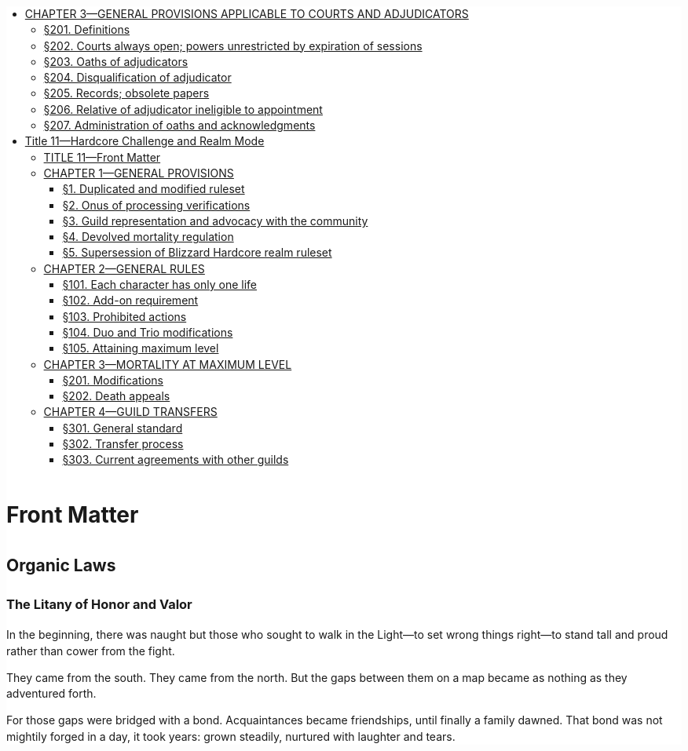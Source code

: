   - [CHAPTER 3—GENERAL PROVISIONS APPLICABLE TO COURTS AND ADJUDICATORS](#chapter-3general-provisions-applicable-to-courts-and-adjudicators)
    - [§201. Definitions](#201-definitions)
    - [§202. Courts always open; powers unrestricted by expiration of sessions](#202-courts-always-open-powers-unrestricted-by-expiration-of-sessions)
    - [§203. Oaths of adjudicators](#203-oaths-of-adjudicators)
    - [§204. Disqualification of adjudicator](#204-disqualification-of-adjudicator)
    - [§205. Records; obsolete papers](#205-records-obsolete-papers)
    - [§206. Relative of adjudicator ineligible to appointment](#206-relative-of-adjudicator-ineligible-to-appointment)
    - [§207. Administration of oaths and acknowledgments](#207-administration-of-oaths-and-acknowledgments)
- [Title 11—Hardcore Challenge and Realm Mode](#title-11hardcore-challenge-and-realm-mode)
  - [TITLE 11—Front Matter](#title-11front-matter)
  - [CHAPTER 1—GENERAL PROVISIONS](#chapter-1general-provisions)
    - [§1. Duplicated and modified ruleset](#1-duplicated-and-modified-ruleset)
    - [§2. Onus of processing verifications](#2-onus-of-processing-verifications)
    - [§3. Guild representation and advocacy with the community](#3-guild-representation-and-advocacy-with-the-community)
    - [§4. Devolved mortality regulation](#4-devolved-mortality-regulation)
    - [§5. Supersession of Blizzard Hardcore realm ruleset](#5-supersession-of-blizzard-hardcore-realm-ruleset)
  - [CHAPTER 2—GENERAL RULES](#chapter-2general-rules)
    - [§101. Each character has only one life](#101-each-character-has-only-one-life)
    - [§102. Add-on requirement](#102-add-on-requirement)
    - [§103. Prohibited actions](#103-prohibited-actions)
    - [§104. Duo and Trio modifications](#104-duo-and-trio-modifications)
    - [§105. Attaining maximum level](#105-attaining-maximum-level)
  - [CHAPTER 3—MORTALITY AT MAXIMUM LEVEL](#chapter-3mortality-at-maximum-level)
    - [§201. Modifications](#201-modifications)
    - [§202. Death appeals](#202-death-appeals)
  - [CHAPTER 4—GUILD TRANSFERS](#chapter-4guild-transfers)
    - [§301. General standard](#301-general-standard)
    - [§302. Transfer process](#302-transfer-process)
    - [§303. Current agreements with other guilds](#303-current-agreements-with-other-guilds)

# Front Matter

## Organic Laws

### The Litany of Honor and Valor
In the beginning, there was naught but those who sought to walk in the Light—to set wrong things right—to stand tall and proud rather than cower from the fight.

They came from the south.
They came from the north.
But the gaps between them on a map became as nothing as they adventured forth.
 
For those gaps were bridged with a bond.
Acquaintances became friendships, until finally a family dawned.
That bond was not mightily forged in a day, it took years: grown steadily, nurtured with laughter and tears.
 